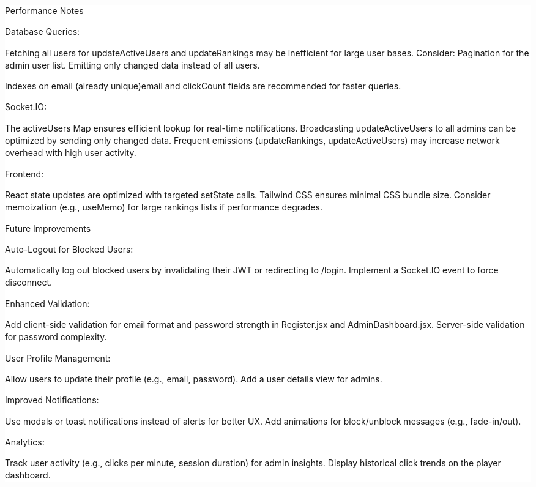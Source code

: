 

Performance Notes

Database Queries:

Fetching all users for updateActiveUsers and updateRankings may be inefficient for large user bases. Consider:
Pagination for the admin user list.
Emitting only changed data instead of all users.


Indexes on email (already unique)email and clickCount fields are recommended for faster queries.


Socket.IO:

The activeUsers Map ensures efficient lookup for real-time notifications.
Broadcasting updateActiveUsers to all admins can be optimized by sending only changed data.
Frequent emissions (updateRankings, updateActiveUsers) may increase network overhead with high user activity.


Frontend:

React state updates are optimized with targeted setState calls.
Tailwind CSS ensures minimal CSS bundle size.
Consider memoization (e.g., useMemo) for large rankings lists if performance degrades.




Future Improvements

Auto-Logout for Blocked Users:

Automatically log out blocked users by invalidating their JWT or redirecting to /login.
Implement a Socket.IO event to force disconnect.


Enhanced Validation:

Add client-side validation for email format and password strength in Register.jsx and AdminDashboard.jsx.
Server-side validation for password complexity.


User Profile Management:

Allow users to update their profile (e.g., email, password).
Add a user details view for admins.


Improved Notifications:

Use modals or toast notifications instead of alerts for better UX.
Add animations for block/unblock messages (e.g., fade-in/out).


Analytics:

Track user activity (e.g., clicks per minute, session duration) for admin insights.
Display historical click trends on the player dashboard.

